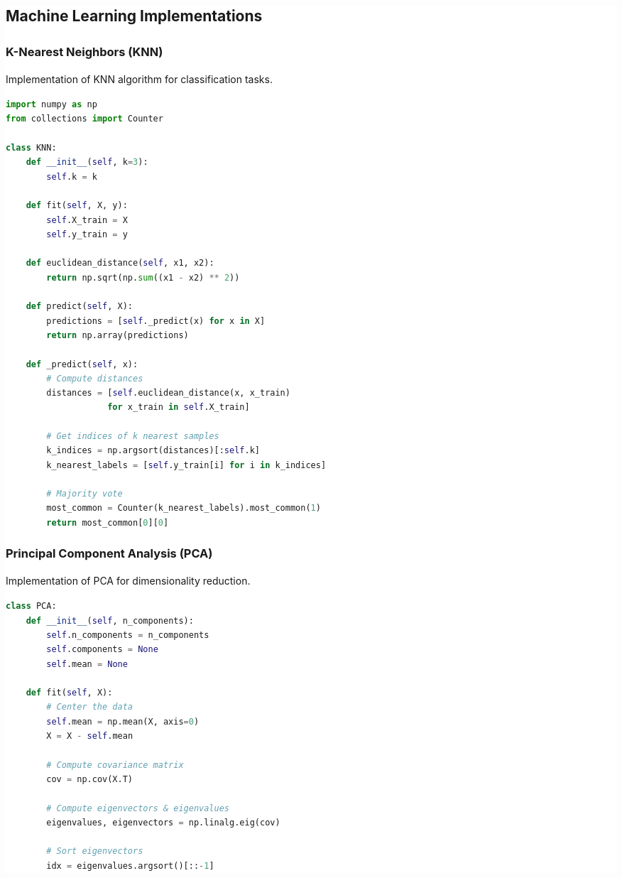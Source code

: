 ```javascript
```

## Machine Learning Implementations

### K-Nearest Neighbors (KNN)
Implementation of KNN algorithm for classification tasks.

```python
import numpy as np
from collections import Counter

class KNN:
    def __init__(self, k=3):
        self.k = k
        
    def fit(self, X, y):
        self.X_train = X
        self.y_train = y
        
    def euclidean_distance(self, x1, x2):
        return np.sqrt(np.sum((x1 - x2) ** 2))
    
    def predict(self, X):
        predictions = [self._predict(x) for x in X]
        return np.array(predictions)
    
    def _predict(self, x):
        # Compute distances
        distances = [self.euclidean_distance(x, x_train) 
                    for x_train in self.X_train]
        
        # Get indices of k nearest samples
        k_indices = np.argsort(distances)[:self.k]
        k_nearest_labels = [self.y_train[i] for i in k_indices]
        
        # Majority vote
        most_common = Counter(k_nearest_labels).most_common(1)
        return most_common[0][0]
```

### Principal Component Analysis (PCA)
Implementation of PCA for dimensionality reduction.

```python
class PCA:
    def __init__(self, n_components):
        self.n_components = n_components
        self.components = None
        self.mean = None
        
    def fit(self, X):
        # Center the data
        self.mean = np.mean(X, axis=0)
        X = X - self.mean
        
        # Compute covariance matrix
        cov = np.cov(X.T)
        
        # Compute eigenvectors & eigenvalues
        eigenvalues, eigenvectors = np.linalg.eig(cov)
        
        # Sort eigenvectors
        idx = eigenvalues.argsort()[::-1]
```